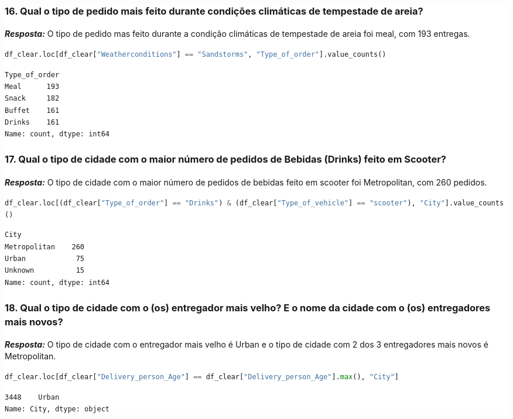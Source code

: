 

### 16. Qual o tipo de pedido mais feito durante condições climáticas de tempestade de areia?
***Resposta:*** O tipo de pedido mas feito durante a condição climáticas de tempestade de areia foi meal, com 193 entregas.


```python
df_clear.loc[df_clear["Weatherconditions"] == "Sandstorms", "Type_of_order"].value_counts()
```




    Type_of_order
    Meal      193
    Snack     182
    Buffet    161
    Drinks    161
    Name: count, dtype: int64



### 17. Qual o tipo de cidade com o maior número de pedidos de Bebidas (Drinks) feito em Scooter?
***Resposta:*** O tipo de cidade com o maior número de pedidos de bebidas feito em scooter foi Metropolitan, com 260 pedidos.


```python
df_clear.loc[(df_clear["Type_of_order"] == "Drinks") & (df_clear["Type_of_vehicle"] == "scooter"), "City"].value_counts()
```




    City
    Metropolitan    260
    Urban            75
    Unknown          15
    Name: count, dtype: int64



### 18. Qual o tipo de cidade com o (os) entregador mais velho? E o nome da cidade com o (os) entregadores mais novos?
***Resposta:*** O tipo de cidade com o entregador mais velho é Urban e o tipo de cidade com 2 dos 3 entregadores mais novos é Metropolitan.


```python
df_clear.loc[df_clear["Delivery_person_Age"] == df_clear["Delivery_person_Age"].max(), "City"]
```




    3448    Urban
    Name: City, dtype: object
